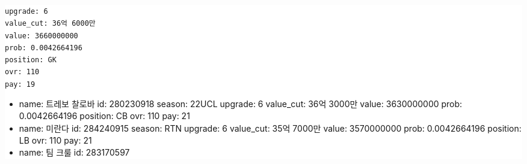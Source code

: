     upgrade: 6
    value_cut: 36억 6000만
    value: 3660000000
    prob: 0.0042664196
    position: GK
    ovr: 110
    pay: 19
  - name: 트레보 찰로바
    id: 280230918
    season: 22UCL
    upgrade: 6
    value_cut: 36억 3000만
    value: 3630000000
    prob: 0.0042664196
    position: CB
    ovr: 110
    pay: 21
  - name: 미란다
    id: 284240915
    season: RTN
    upgrade: 6
    value_cut: 35억 7000만
    value: 3570000000
    prob: 0.0042664196
    position: LB
    ovr: 110
    pay: 21
  - name: 팀 크룰
    id: 283170597
